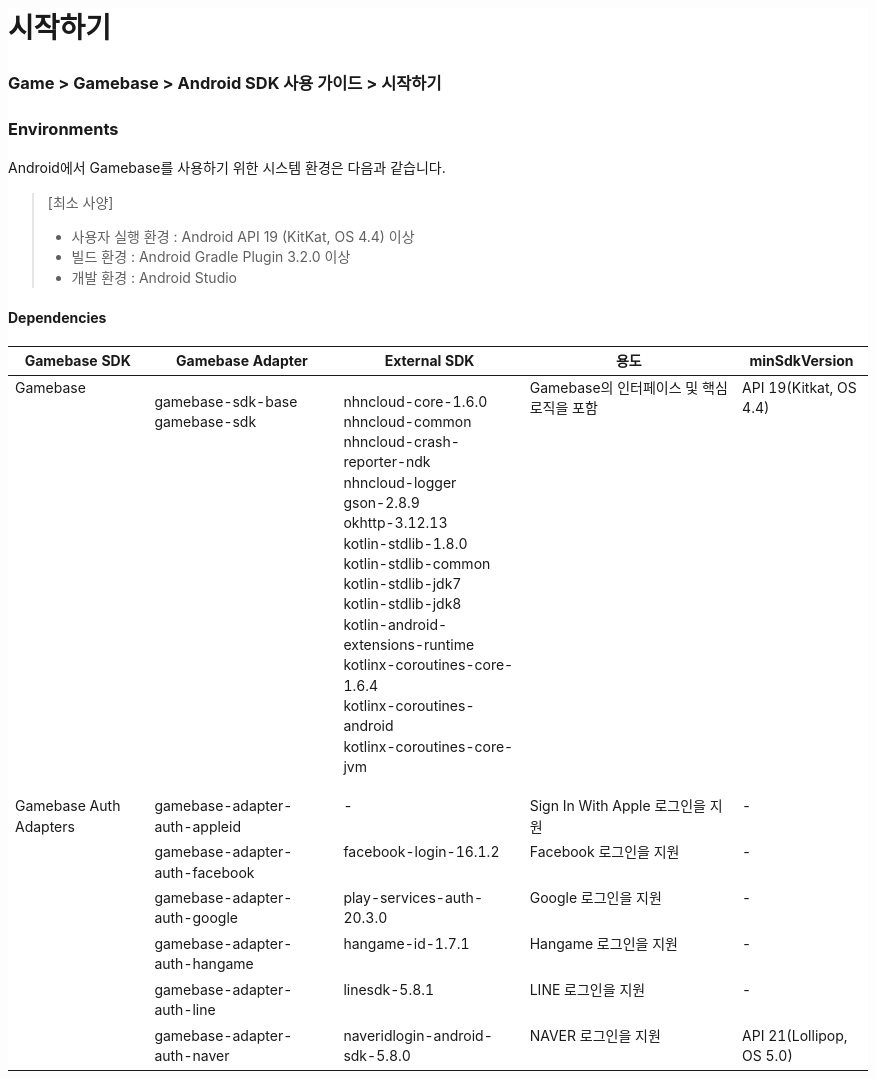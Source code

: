 # 시작하기

### Game > Gamebase > Android SDK 사용 가이드 > 시작하기

### Environments

Android에서 Gamebase를 사용하기 위한 시스템 환경은 다음과 같습니다.

> \[최소 사양]
>
> * 사용자 실행 환경 : Android API 19 (KitKat, OS 4.4) 이상
> * 빌드 환경 : Android Gradle Plugin 3.2.0 이상
> * 개발 환경 : Android Studio

#### Dependencies

| Gamebase SDK           | Gamebase Adapter                            | External SDK                                                                                                                                                                                                                                                                                                                                                  | 용도                           | minSdkVersion                                                                                                                    |
| ---------------------- | ------------------------------------------- | ------------------------------------------------------------------------------------------------------------------------------------------------------------------------------------------------------------------------------------------------------------------------------------------------------------------------------------------------------------- | ---------------------------- | -------------------------------------------------------------------------------------------------------------------------------- |
| Gamebase               | <p>gamebase-sdk-base<br>gamebase-sdk</p>    | <p>nhncloud-core-1.6.0<br>nhncloud-common<br>nhncloud-crash-reporter-ndk<br>nhncloud-logger<br>gson-2.8.9<br>okhttp-3.12.13<br>kotlin-stdlib-1.8.0<br>kotlin-stdlib-common<br>kotlin-stdlib-jdk7<br>kotlin-stdlib-jdk8<br>kotlin-android-extensions-runtime<br>kotlinx-coroutines-core-1.6.4<br>kotlinx-coroutines-android<br>kotlinx-coroutines-core-jvm</p> | Gamebase의 인터페이스 및 핵심 로직을 포함  | API 19(Kitkat, OS 4.4)                                                                                                           |
| Gamebase Auth Adapters | gamebase-adapter-auth-appleid               | -                                                                                                                                                                                                                                                                                                                                                             | Sign In With Apple 로그인을 지원   | -                                                                                                                                |
|                        | gamebase-adapter-auth-facebook              | facebook-login-16.1.2                                                                                                                                                                                                                                                                                                                                         | Facebook 로그인을 지원             | -                                                                                                                                |
|                        | gamebase-adapter-auth-google                | play-services-auth-20.3.0                                                                                                                                                                                                                                                                                                                                     | Google 로그인을 지원               | -                                                                                                                                |
|                        | gamebase-adapter-auth-hangame               | hangame-id-1.7.1                                                                                                                                                                                                                                                                                                                                              | Hangame 로그인을 지원              | -                                                                                                                                |
|                        | gamebase-adapter-auth-line                  | linesdk-5.8.1                                                                                                                                                                                                                                                                                                                                                 | LINE 로그인을 지원                 | -                                                                                                                                |
|                        | gamebase-adapter-auth-naver                 | naveridlogin-android-sdk-5.8.0                                                                                                                                                                                                                                                                                                                                | NAVER 로그인을 지원                | API 21(Lollipop, OS 5.0)                                                                                                         |